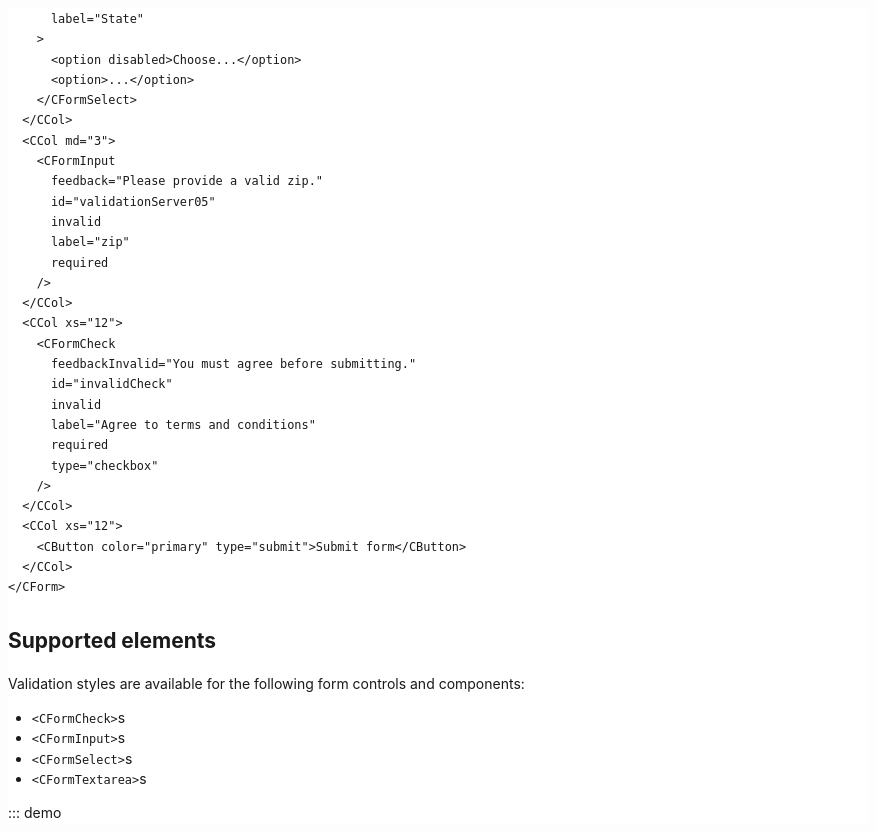 ```vue
      label="State"
    >
      <option disabled>Choose...</option>
      <option>...</option>
    </CFormSelect>
  </CCol>
  <CCol md="3">
    <CFormInput
      feedback="Please provide a valid zip."
      id="validationServer05"
      invalid
      label="zip"
      required
    />
  </CCol>
  <CCol xs="12">
    <CFormCheck
      feedbackInvalid="You must agree before submitting."
      id="invalidCheck"
      invalid
      label="Agree to terms and conditions"
      required
      type="checkbox"
    />
  </CCol>
  <CCol xs="12">
    <CButton color="primary" type="submit">Submit form</CButton>
  </CCol>
</CForm>
```

## Supported elements

Validation styles are available for the following form controls and components:

- `<CFormCheck>`s
- `<CFormInput>`s
- `<CFormSelect>`s
- `<CFormTextarea>`s

::: demo
<CForm :validated="true">
  <div class="mb-3">
    <CFormTextarea
      feedbackInvalid="Please enter a message in the textarea."
      id="validationTextarea"
      label="Textarea"
      placeholder="Required example textarea"
      required
    ></CFormTextarea>
  </div>
  <CFormCheck
    class="mb-3"
    id="validationFormCheck1"
    label="Check this checkbox"
    feedbackInvalid="Example invalid feedback text"
    required
  />
  <CFormCheck
    type="radio"
    name="radio-stacked"
    id="validationFormCheck2"
    label="Check this checkbox"
    required